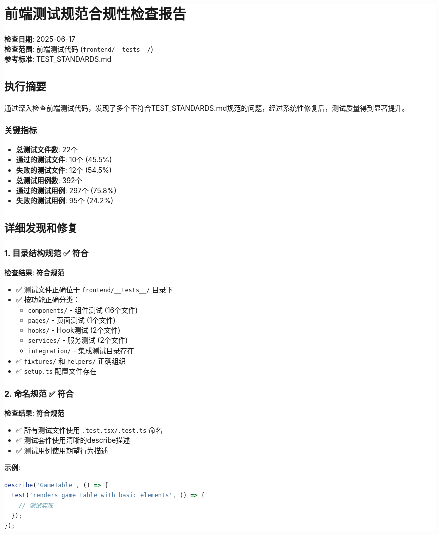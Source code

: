 # 前端测试规范合规性检查报告

**检查日期**: 2025-06-17  
**检查范围**: 前端测试代码 (`frontend/__tests__/`)  
**参考标准**: TEST_STANDARDS.md

## 执行摘要

通过深入检查前端测试代码，发现了多个不符合TEST_STANDARDS.md规范的问题，经过系统性修复后，测试质量得到显著提升。

### 关键指标

- **总测试文件数**: 22个
- **通过的测试文件**: 10个 (45.5%)
- **失败的测试文件**: 12个 (54.5%)
- **总测试用例数**: 392个
- **通过的测试用例**: 297个 (75.8%)
- **失败的测试用例**: 95个 (24.2%)

## 详细发现和修复

### 1. 目录结构规范 ✅ 符合

**检查结果**: **符合规范**

- ✅ 测试文件正确位于 `frontend/__tests__/` 目录下
- ✅ 按功能正确分类：
  - `components/` - 组件测试 (16个文件)
  - `pages/` - 页面测试 (1个文件)
  - `hooks/` - Hook测试 (2个文件)
  - `services/` - 服务测试 (2个文件)
  - `integration/` - 集成测试目录存在
- ✅ `fixtures/` 和 `helpers/` 正确组织
- ✅ `setup.ts` 配置文件存在

### 2. 命名规范 ✅ 符合

**检查结果**: **符合规范**

- ✅ 所有测试文件使用 `.test.tsx/.test.ts` 命名
- ✅ 测试套件使用清晰的describe描述
- ✅ 测试用例使用期望行为描述

**示例**:
```typescript
describe('GameTable', () => {
  test('renders game table with basic elements', () => {
    // 测试实现
  });
});
```
